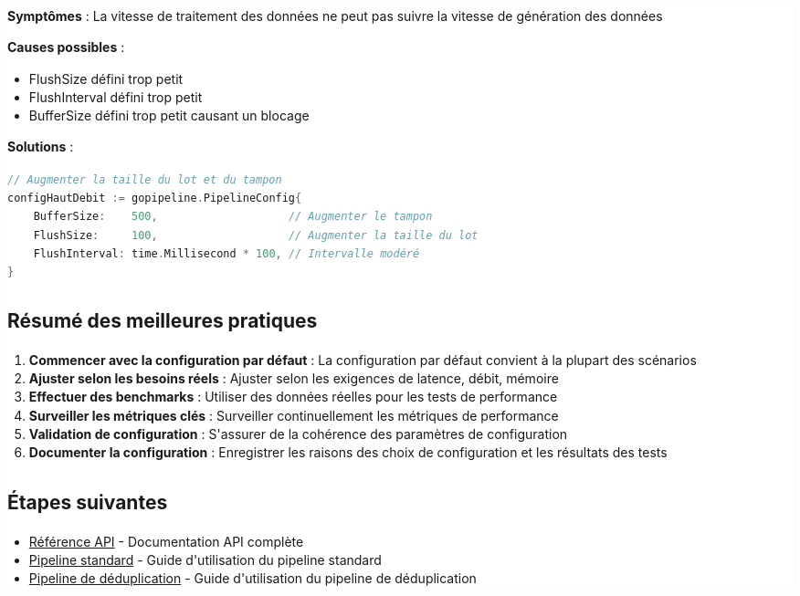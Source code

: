 **Symptômes** : La vitesse de traitement des données ne peut pas suivre la vitesse de génération des données

**Causes possibles** :
- FlushSize défini trop petit
- FlushInterval défini trop petit
- BufferSize défini trop petit causant un blocage

**Solutions** :
```go
// Augmenter la taille du lot et du tampon
configHautDebit := gopipeline.PipelineConfig{
    BufferSize:    500,                    // Augmenter le tampon
    FlushSize:     100,                    // Augmenter la taille du lot
    FlushInterval: time.Millisecond * 100, // Intervalle modéré
}
```

## Résumé des meilleures pratiques

1. **Commencer avec la configuration par défaut** : La configuration par défaut convient à la plupart des scénarios
2. **Ajuster selon les besoins réels** : Ajuster selon les exigences de latence, débit, mémoire
3. **Effectuer des benchmarks** : Utiliser des données réelles pour les tests de performance
4. **Surveiller les métriques clés** : Surveiller continuellement les métriques de performance
5. **Validation de configuration** : S'assurer de la cohérence des paramètres de configuration
6. **Documenter la configuration** : Enregistrer les raisons des choix de configuration et les résultats des tests

## Étapes suivantes

- [Référence API](./api-reference) - Documentation API complète
- [Pipeline standard](./standard-pipeline) - Guide d'utilisation du pipeline standard
- [Pipeline de déduplication](./deduplication-pipeline) - Guide d'utilisation du pipeline de déduplication